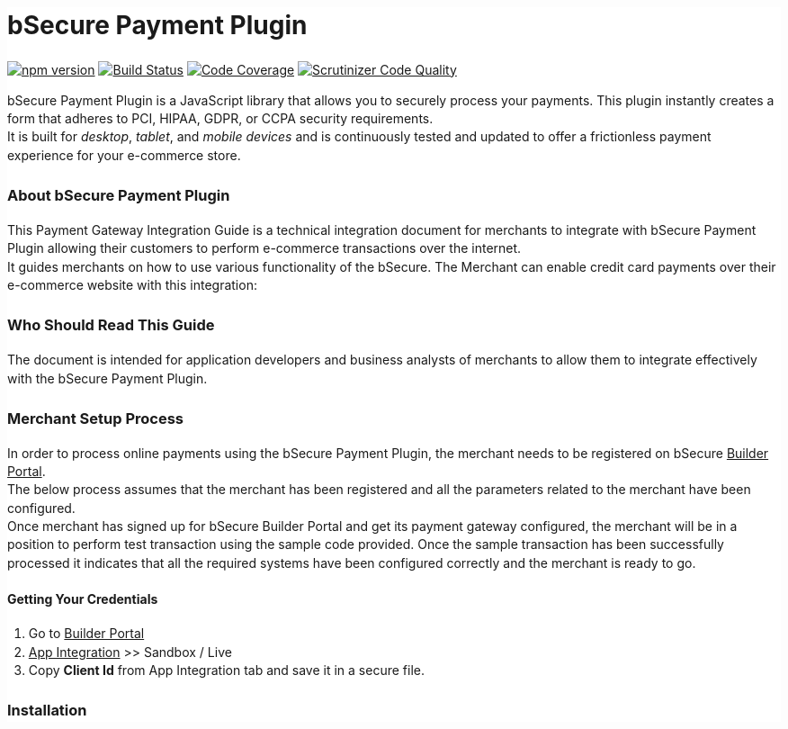 
# bSecure Payment Plugin

[![npm version](https://badge.fury.io/js/bsecure.svg)](https://badge.fury.io/js/bsecure)
[![Build Status](https://scrutinizer-ci.com/g/bSecureCheckout/bsecure-payments-js/badges/build.png?b=master)](https://scrutinizer-ci.com/g/bSecureCheckout/bsecure-payments-js/build-status/master)
[![Code Coverage](https://scrutinizer-ci.com/g/bSecureCheckout/bsecure-payments-js/badges/coverage.png?b=master)](https://scrutinizer-ci.com/g/bSecureCheckout/bsecure-payments-js/?branch=master)
[![Scrutinizer Code Quality](https://scrutinizer-ci.com/g/bSecureCheckout/bsecure-payments-js/badges/quality-score.png?b=master)](https://scrutinizer-ci.com/g/bSecureCheckout/bsecure-payments-js/?branch=master)


bSecure Payment Plugin is a JavaScript library that allows you to securely process your payments. This plugin instantly creates a form that adheres to PCI, HIPAA, GDPR, or CCPA security requirements.\
It is built for _desktop_, _tablet_, and _mobile devices_ and is continuously tested and updated to offer a frictionless payment experience for your e-commerce store.

### About bSecure Payment Plugin

This Payment Gateway Integration Guide  is a technical integration document for merchants to integrate with bSecure Payment Plugin allowing their customers to perform e-commerce transactions over the internet.\
It guides merchants on how to use various functionality of the bSecure. The Merchant can enable credit card payments over their e-commerce website with this integration:

### Who Should Read This Guide

The document is intended for application developers and business analysts of merchants to allow them to integrate effectively with the bSecure Payment Plugin.

### Merchant Setup Process

In order to process online payments using the bSecure Payment Plugin, the merchant needs to be registered on bSecure [Builder Portal](https://builder.bsecure.pk/).  \
The below process assumes that the merchant has been registered and all the parameters related to the merchant have been configured.\
Once merchant has signed up for bSecure Builder Portal and get its payment gateway configured, the merchant will be in a
position to perform test transaction using the sample code provided. Once the sample transaction has been successfully processed it
indicates that all the required systems have been configured correctly and the merchant is ready to go.

#### Getting Your Credentials

1. Go to [Builder Portal](https://builder.bsecure.pk/)
2. [App Integration](https://builder.bsecure.pk/integration-sandbox) >> Sandbox / Live
3. Copy **Client Id** from App Integration tab and save it in a secure file.

### Installation
